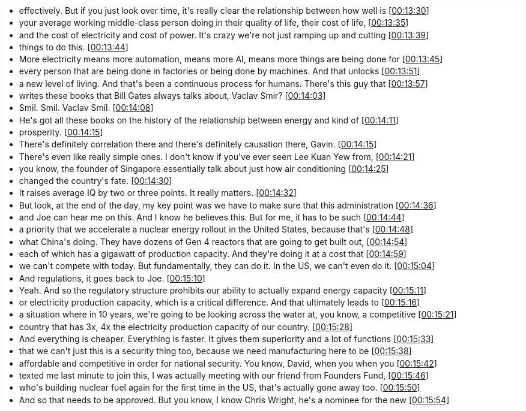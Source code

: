 *  effectively. But if you just look over time, it's really clear the relationship between how well is [[00:13:30](https://www.youtube.com/watch?v=K2xfW3hgxb4&t=810.7199999999999s)]
*  your average working middle-class person doing in their quality of life, their cost of life, [[00:13:35](https://www.youtube.com/watch?v=K2xfW3hgxb4&t=815.8399999999999s)]
*  and the cost of electricity and cost of power. It's crazy we're not just ramping up and cutting [[00:13:39](https://www.youtube.com/watch?v=K2xfW3hgxb4&t=819.68s)]
*  things to do this. [[00:13:44](https://www.youtube.com/watch?v=K2xfW3hgxb4&t=824.3199999999999s)]
*  More electricity means more automation, means more AI, means more things are being done for [[00:13:45](https://www.youtube.com/watch?v=K2xfW3hgxb4&t=825.3599999999999s)]
*  every person that are being done in factories or being done by machines. And that unlocks [[00:13:51](https://www.youtube.com/watch?v=K2xfW3hgxb4&t=831.3599999999999s)]
*  a new level of living. And that's been a continuous process for humans. There's this guy that [[00:13:57](https://www.youtube.com/watch?v=K2xfW3hgxb4&t=837.92s)]
*  writes these books that Bill Gates always talks about, Vaclav Smir? [[00:14:03](https://www.youtube.com/watch?v=K2xfW3hgxb4&t=843.8399999999999s)]
*  Smil. Smil. Vaclav Smil. [[00:14:08](https://www.youtube.com/watch?v=K2xfW3hgxb4&t=848.48s)]
*  He's got all these books on the history of the relationship between energy and kind of [[00:14:11](https://www.youtube.com/watch?v=K2xfW3hgxb4&t=851.2800000000001s)]
*  prosperity. [[00:14:15](https://www.youtube.com/watch?v=K2xfW3hgxb4&t=855.0400000000001s)]
*  There's definitely correlation there and there's definitely causation there, Gavin. [[00:14:15](https://www.youtube.com/watch?v=K2xfW3hgxb4&t=855.84s)]
*  There's even like really simple ones. I don't know if you've ever seen Lee Kuan Yew from, [[00:14:21](https://www.youtube.com/watch?v=K2xfW3hgxb4&t=861.2s)]
*  you know, the founder of Singapore essentially talk about just how air conditioning [[00:14:25](https://www.youtube.com/watch?v=K2xfW3hgxb4&t=865.44s)]
*  changed the country's fate. [[00:14:30](https://www.youtube.com/watch?v=K2xfW3hgxb4&t=870.72s)]
*  It raises average IQ by two or three points. It really matters. [[00:14:32](https://www.youtube.com/watch?v=K2xfW3hgxb4&t=872.96s)]
*  But look, at the end of the day, my key point was we have to make sure that this administration [[00:14:36](https://www.youtube.com/watch?v=K2xfW3hgxb4&t=876.88s)]
*  and Joe can hear me on this. And I know he believes this. But for me, it has to be such [[00:14:44](https://www.youtube.com/watch?v=K2xfW3hgxb4&t=884.16s)]
*  a priority that we accelerate a nuclear energy rollout in the United States, because that's [[00:14:48](https://www.youtube.com/watch?v=K2xfW3hgxb4&t=888.8s)]
*  what China's doing. They have dozens of Gen 4 reactors that are going to get built out, [[00:14:54](https://www.youtube.com/watch?v=K2xfW3hgxb4&t=894.8s)]
*  each of which has a gigawatt of production capacity. And they're doing it at a cost that [[00:14:59](https://www.youtube.com/watch?v=K2xfW3hgxb4&t=899.4399999999999s)]
*  we can't compete with today. But fundamentally, they can do it. In the US, we can't even do it. [[00:15:04](https://www.youtube.com/watch?v=K2xfW3hgxb4&t=904.56s)]
*  And regulations, it goes back to Joe. [[00:15:10](https://www.youtube.com/watch?v=K2xfW3hgxb4&t=910.0s)]
*  Yeah. And so the regulatory structure prohibits our ability to actually expand energy capacity [[00:15:11](https://www.youtube.com/watch?v=K2xfW3hgxb4&t=911.8399999999999s)]
*  or electricity production capacity, which is a critical difference. And that ultimately leads to [[00:15:16](https://www.youtube.com/watch?v=K2xfW3hgxb4&t=916.88s)]
*  a situation where in 10 years, we're going to be looking across the water at, you know, a competitive [[00:15:21](https://www.youtube.com/watch?v=K2xfW3hgxb4&t=921.92s)]
*  country that has 3x, 4x the electricity production capacity of our country. [[00:15:28](https://www.youtube.com/watch?v=K2xfW3hgxb4&t=928.2399999999999s)]
*  And everything is cheaper. Everything is faster. It gives them superiority and a lot of functions [[00:15:33](https://www.youtube.com/watch?v=K2xfW3hgxb4&t=933.92s)]
*  that we can't just this is a security thing too, because we need manufacturing here to be [[00:15:38](https://www.youtube.com/watch?v=K2xfW3hgxb4&t=938.8s)]
*  affordable and competitive in order for national security. You know, David, when you when you [[00:15:42](https://www.youtube.com/watch?v=K2xfW3hgxb4&t=942.88s)]
*  texted me last minute to join this, I was actually meeting with our friend from Founders Fund, [[00:15:46](https://www.youtube.com/watch?v=K2xfW3hgxb4&t=946.56s)]
*  who's building nuclear fuel again for the first time in the US, that's actually gone away too. [[00:15:50](https://www.youtube.com/watch?v=K2xfW3hgxb4&t=950.0799999999999s)]
*  And so that needs to be approved. But you know, I know Chris Wright, he's a nominee for the new [[00:15:54](https://www.youtube.com/watch?v=K2xfW3hgxb4&t=954.4s)]